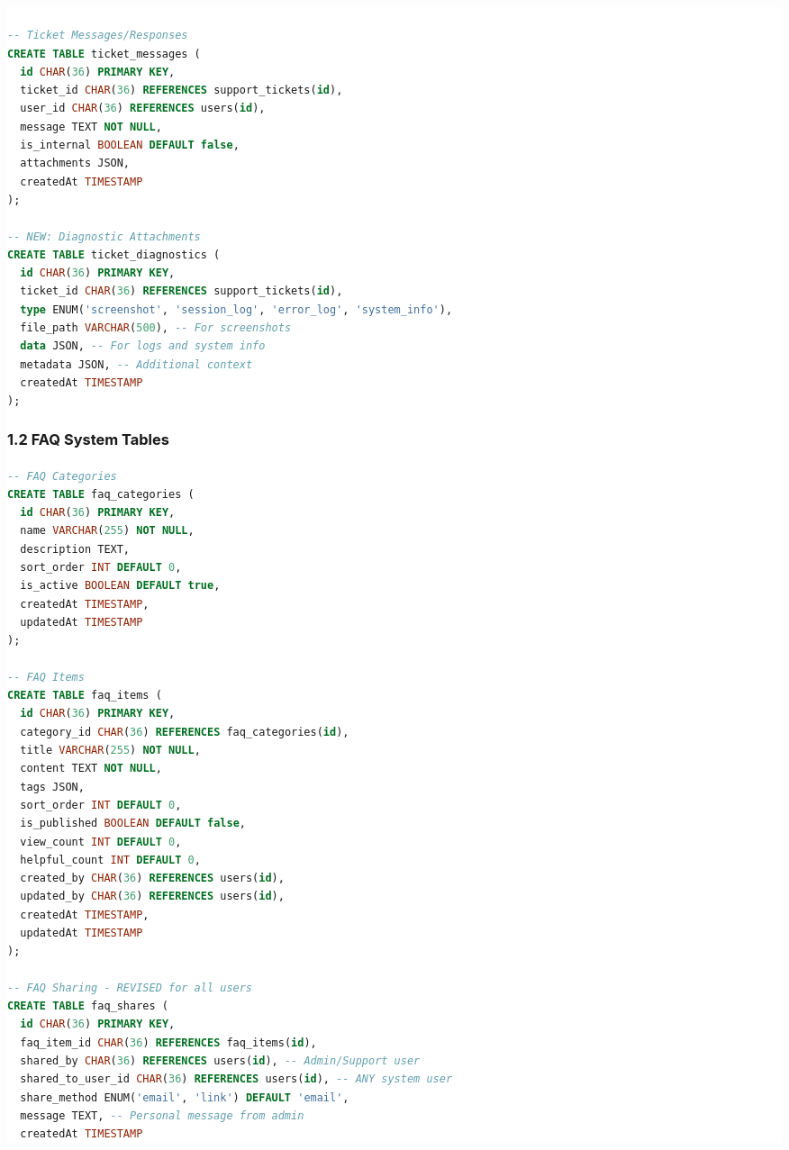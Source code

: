 ```sql

-- Ticket Messages/Responses
CREATE TABLE ticket_messages (
  id CHAR(36) PRIMARY KEY,
  ticket_id CHAR(36) REFERENCES support_tickets(id),
  user_id CHAR(36) REFERENCES users(id),
  message TEXT NOT NULL,
  is_internal BOOLEAN DEFAULT false,
  attachments JSON,
  createdAt TIMESTAMP
);

-- NEW: Diagnostic Attachments
CREATE TABLE ticket_diagnostics (
  id CHAR(36) PRIMARY KEY,
  ticket_id CHAR(36) REFERENCES support_tickets(id),
  type ENUM('screenshot', 'session_log', 'error_log', 'system_info'),
  file_path VARCHAR(500), -- For screenshots
  data JSON, -- For logs and system info
  metadata JSON, -- Additional context
  createdAt TIMESTAMP
);
```

### **1.2 FAQ System Tables**
```sql
-- FAQ Categories
CREATE TABLE faq_categories (
  id CHAR(36) PRIMARY KEY,
  name VARCHAR(255) NOT NULL,
  description TEXT,
  sort_order INT DEFAULT 0,
  is_active BOOLEAN DEFAULT true,
  createdAt TIMESTAMP,
  updatedAt TIMESTAMP
);

-- FAQ Items
CREATE TABLE faq_items (
  id CHAR(36) PRIMARY KEY,
  category_id CHAR(36) REFERENCES faq_categories(id),
  title VARCHAR(255) NOT NULL,
  content TEXT NOT NULL,
  tags JSON,
  sort_order INT DEFAULT 0,
  is_published BOOLEAN DEFAULT false,
  view_count INT DEFAULT 0,
  helpful_count INT DEFAULT 0,
  created_by CHAR(36) REFERENCES users(id),
  updated_by CHAR(36) REFERENCES users(id),
  createdAt TIMESTAMP,
  updatedAt TIMESTAMP
);

-- FAQ Sharing - REVISED for all users
CREATE TABLE faq_shares (
  id CHAR(36) PRIMARY KEY,
  faq_item_id CHAR(36) REFERENCES faq_items(id),
  shared_by CHAR(36) REFERENCES users(id), -- Admin/Support user
  shared_to_user_id CHAR(36) REFERENCES users(id), -- ANY system user
  share_method ENUM('email', 'link') DEFAULT 'email',
  message TEXT, -- Personal message from admin
  createdAt TIMESTAMP
```